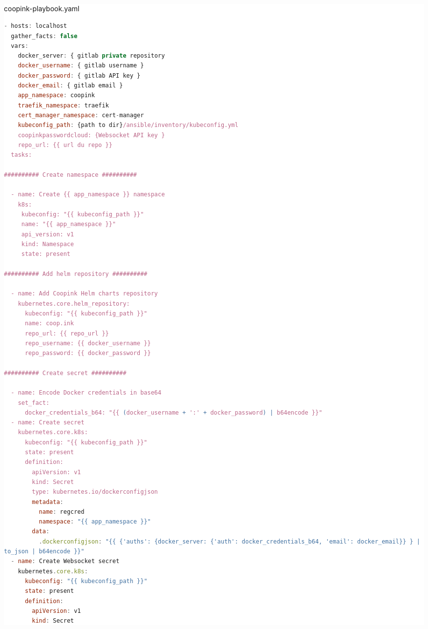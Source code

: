 coopink-playbook.yaml

```jsx
- hosts: localhost
  gather_facts: false
  vars:
    docker_server: { gitlab private repository
    docker_username: { gitlab username }
    docker_password: { gitlab API key }
    docker_email: { gitlab email }
    app_namespace: coopink
    traefik_namespace: traefik
    cert_manager_namespace: cert-manager
    kubeconfig_path: {path to dir}/ansible/inventory/kubeconfig.yml
    coopinkpasswordcloud: {Websocket API key }
    repo_url: {{ url du repo }}
  tasks:

########## Create namespace ########## 

  - name: Create {{ app_namespace }} namespace
    k8s:
     kubeconfig: "{{ kubeconfig_path }}"
     name: "{{ app_namespace }}"
     api_version: v1
     kind: Namespace
     state: present

########## Add helm repository ########## 

  - name: Add Coopink Helm charts repository
    kubernetes.core.helm_repository:
      kubeconfig: "{{ kubeconfig_path }}"
      name: coop.ink
      repo_url: {{ repo_url }}
      repo_username: {{ docker_username }}
      repo_password: {{ docker_password }}

########## Create secret ########## 

  - name: Encode Docker credentials in base64
    set_fact:
      docker_credentials_b64: "{{ (docker_username + ':' + docker_password) | b64encode }}"
  - name: Create secret
    kubernetes.core.k8s:
      kubeconfig: "{{ kubeconfig_path }}"
      state: present
      definition:
        apiVersion: v1
        kind: Secret
        type: kubernetes.io/dockerconfigjson
        metadata:
          name: regcred
          namespace: "{{ app_namespace }}"
        data:
          .dockerconfigjson: "{{ {'auths': {docker_server: {'auth': docker_credentials_b64, 'email': docker_email}} } | to_json | b64encode }}"
  - name: Create Websocket secret
    kubernetes.core.k8s:
      kubeconfig: "{{ kubeconfig_path }}"
      state: present
      definition: 
        apiVersion: v1
        kind: Secret
```